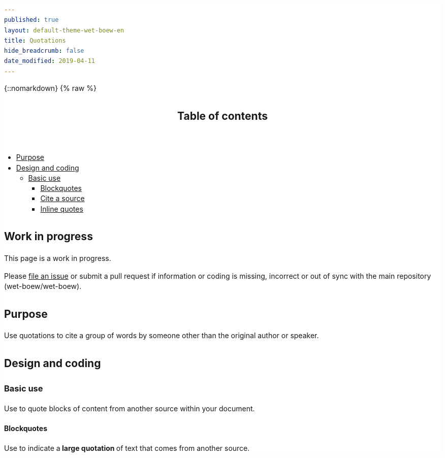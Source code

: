 ```yaml
---
published: true
layout: default-theme-wet-boew-en
title: Quotations
hide_breadcrumb: false
date_modified: 2019-04-11
---
```

{::nomarkdown}
{% raw %}
  <span class="wb-prettify all-pre"></span>
  <div class="row">
    <nav role="navigation" class="col-md-8">
      <div class="panel panel-default">
        <header class="panel-heading">
          <h2 class="panel-title">Table of contents</h2>
        </header>
        <div class="panel-body">
          <ul>
            <li><a href="#purpose">Purpose</a></li>
            <li><a href="#design">Design and coding</a>
              <ul>
                <li><a href="#basic">Basic use</a>
                  <ul>
                    <li><a href="#blockquote">Blockquotes</a></li>
                    <li><a href="#cite">Cite a source</a></li>
                    <li><a href="#inline">Inline quotes</a></li>
                  </ul>
                </li>
              </ul>
            </li>
          </ul>
        </div>
      </div>
    </nav>
    <section class="col-md-4">
      <div class="panel panel-warning">
        <div class="panel-body">
          <h2 class="mrgn-tp-0 h4 text-warning"><span class="fa fa-exclamation-triangle"></span> Work in progress</h2>
          <p>This page is a work in progress.</p>
          <p>Please <a href="https://github.com/wet-boew/wet-boew-styleguide/issues/new">file an issue</a> or submit a pull request if information or coding is missing, incorrect or out of sync with the main repository (wet-boew/wet-boew).</p>
        </div>
      </div>
    </section>
  </div>
  <h2 id="purpose"><span class="fa-stack"><span class="fa fa-circle fa-stack-2x"></span><span class="fa fa-info fa-stack-1x fa-inverse"></span></span> Purpose</h2>
  <p>Use  quotations to cite a group of words by someone other than the original author  or speaker.</p>
  <h2 id="design"><span class="fa-stack"><span class="fa fa-circle fa-stack-2x"></span><span class="fa fa-paint-brush fa-stack-1x fa-inverse"></span></span> Design and coding</h2>
  <h3 id="basic">Basic use</h3>
  <p>Use to quote blocks of content from another source within your document.</p>
  <section>
    <h4 id="blockquote"><span class="fa-stack"><span class="fa fa-circle fa-stack-2x"></span><span class="fa fa-quote-left fa-stack-1x fa-inverse"></span></span> Blockquotes</h4>
    <p>Use to indicate a<strong> large quotation </strong>of text that comes from another source.</p>
    <div class="row">
      <div class="col-md-3">